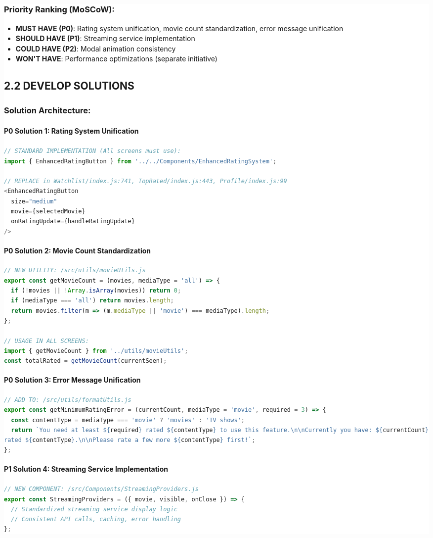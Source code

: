 ### **Priority Ranking (MoSCoW):**
- **MUST HAVE (P0)**: Rating system unification, movie count standardization, error message unification
- **SHOULD HAVE (P1)**: Streaming service implementation
- **COULD HAVE (P2)**: Modal animation consistency
- **WON'T HAVE**: Performance optimizations (separate initiative)

## 2.2 DEVELOP SOLUTIONS

### **Solution Architecture:**

#### **P0 Solution 1: Rating System Unification**
```javascript
// STANDARD IMPLEMENTATION (All screens must use):
import { EnhancedRatingButton } from '../../Components/EnhancedRatingSystem';

// REPLACE in Watchlist/index.js:741, TopRated/index.js:443, Profile/index.js:99
<EnhancedRatingButton 
  size="medium"
  movie={selectedMovie}
  onRatingUpdate={handleRatingUpdate}
/>
```

#### **P0 Solution 2: Movie Count Standardization**
```javascript
// NEW UTILITY: /src/utils/movieUtils.js
export const getMovieCount = (movies, mediaType = 'all') => {
  if (!movies || !Array.isArray(movies)) return 0;
  if (mediaType === 'all') return movies.length;
  return movies.filter(m => (m.mediaType || 'movie') === mediaType).length;
};

// USAGE IN ALL SCREENS:
import { getMovieCount } from '../utils/movieUtils';
const totalRated = getMovieCount(currentSeen);
```

#### **P0 Solution 3: Error Message Unification**
```javascript
// ADD TO: /src/utils/formatUtils.js
export const getMinimumRatingError = (currentCount, mediaType = 'movie', required = 3) => {
  const contentType = mediaType === 'movie' ? 'movies' : 'TV shows';
  return `You need at least ${required} rated ${contentType} to use this feature.\n\nCurrently you have: ${currentCount} rated ${contentType}.\n\nPlease rate a few more ${contentType} first!`;
};
```

#### **P1 Solution 4: Streaming Service Implementation**
```javascript
// NEW COMPONENT: /src/Components/StreamingProviders.js
export const StreamingProviders = ({ movie, visible, onClose }) => {
  // Standardized streaming service display logic
  // Consistent API calls, caching, error handling
};
```
